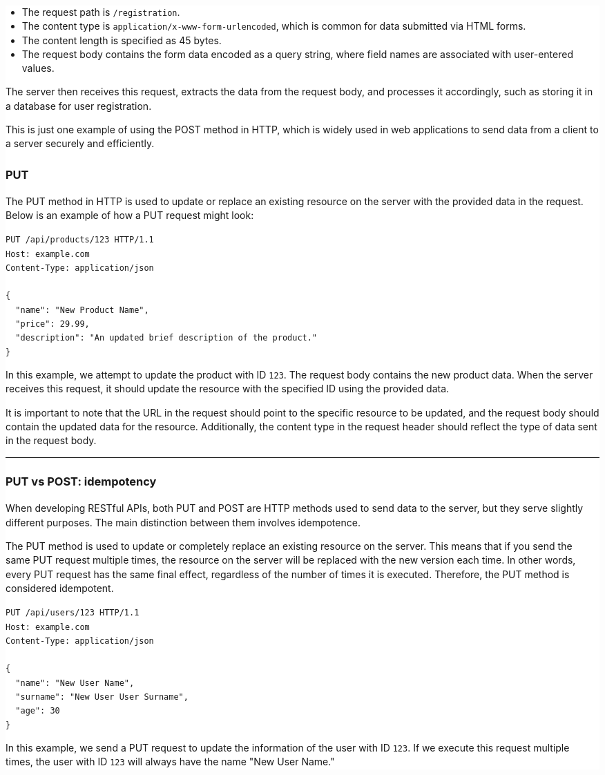 - The request path is `/registration`.
- The content type is `application/x-www-form-urlencoded`, which is common for data submitted via HTML forms.
- The content length is specified as 45 bytes.
- The request body contains the form data encoded as a query string, where field names are associated with user-entered values.

The server then receives this request, extracts the data from the request body, and processes it accordingly, such as storing it in a database for user registration.

This is just one example of using the POST method in HTTP, which is widely used in web applications to send data from a client to a server securely and efficiently.

### PUT
The PUT method in HTTP is used to update or replace an existing resource on the server with the provided data in the request. Below is an example of how a PUT request might look:
```
PUT /api/products/123 HTTP/1.1
Host: example.com
Content-Type: application/json

{
  "name": "New Product Name",
  "price": 29.99,
  "description": "An updated brief description of the product."
}
```
In this example, we attempt to update the product with ID `123`. The request body contains the new product data. When the server receives this request, it should update the resource with the specified ID using the provided data.

It is important to note that the URL in the request should point to the specific resource to be updated, and the request body should contain the updated data for the resource. Additionally, the content type in the request header should reflect the type of data sent in the request body.

---

### PUT vs POST: idempotency
When developing RESTful APIs, both PUT and POST are HTTP methods used to send data to the server, but they serve slightly different purposes. The main distinction between them involves idempotence.

The PUT method is used to update or completely replace an existing resource on the server. This means that if you send the same PUT request multiple times, the resource on the server will be replaced with the new version each time. In other words, every PUT request has the same final effect, regardless of the number of times it is executed. Therefore, the PUT method is considered idempotent.

```
PUT /api/users/123 HTTP/1.1
Host: example.com
Content-Type: application/json

{
  "name": "New User Name",
  "surname": "New User User Surname",
  "age": 30
}
```
In this example, we send a PUT request to update the information of the user with ID `123`. If we execute this request multiple times, the user with ID `123` will always have the name "New User Name."
